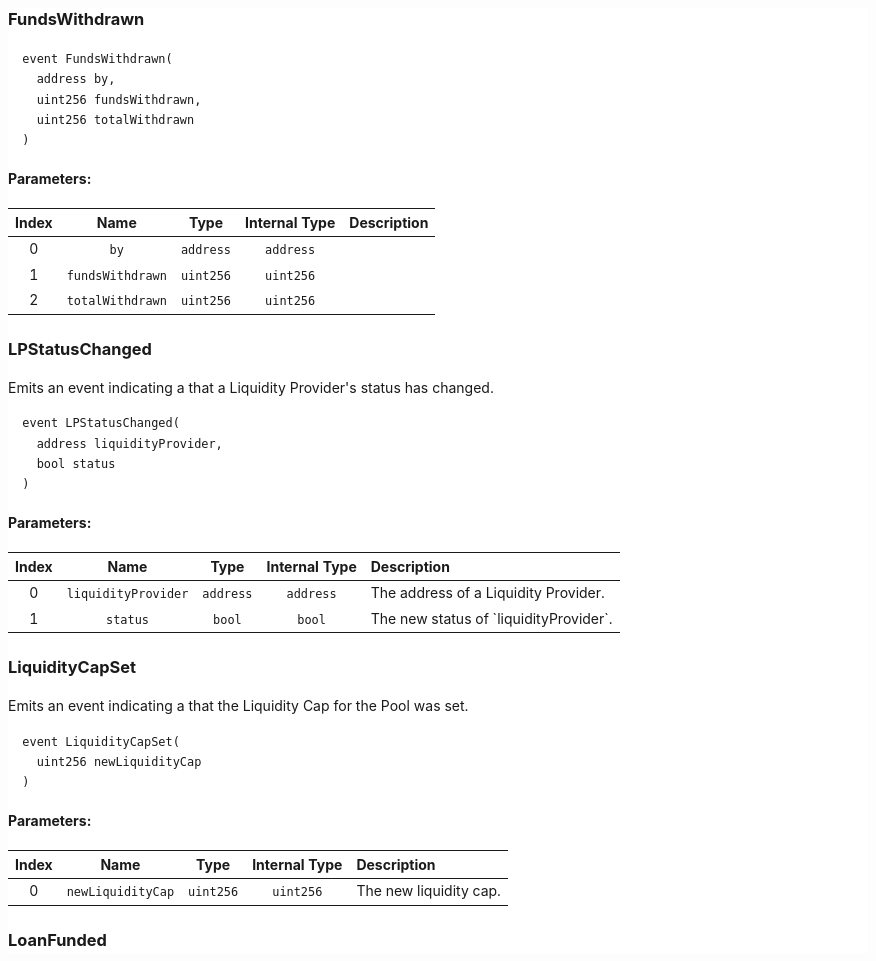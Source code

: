 ### FundsWithdrawn


```solidity
  event FundsWithdrawn(
    address by,
    uint256 fundsWithdrawn,
    uint256 totalWithdrawn
  )
```

#### Parameters:
| Index | Name | Type | Internal Type | Description |
| :---: | :--: | :--: | :-----------: | :---------- |
| 0 | `by` | `address` | `address` | 
| 1 | `fundsWithdrawn` | `uint256` | `uint256` | 
| 2 | `totalWithdrawn` | `uint256` | `uint256` | 

### LPStatusChanged

Emits an event indicating a that a Liquidity Provider&#x27;s status has changed.
```solidity
  event LPStatusChanged(
    address liquidityProvider,
    bool status
  )
```

#### Parameters:
| Index | Name | Type | Internal Type | Description |
| :---: | :--: | :--: | :-----------: | :---------- |
| 0 | `liquidityProvider` | `address` | `address` | The address of a Liquidity Provider.
| 1 | `status` | `bool` | `bool` | The new status of &#x60;liquidityProvider&#x60;.

### LiquidityCapSet

Emits an event indicating a that the Liquidity Cap for the Pool was set.
```solidity
  event LiquidityCapSet(
    uint256 newLiquidityCap
  )
```

#### Parameters:
| Index | Name | Type | Internal Type | Description |
| :---: | :--: | :--: | :-----------: | :---------- |
| 0 | `newLiquidityCap` | `uint256` | `uint256` | The new liquidity cap.

### LoanFunded
